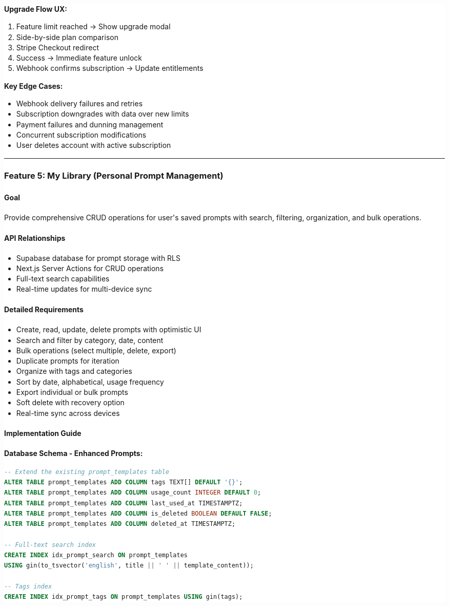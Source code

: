 **Upgrade Flow UX:**

1. Feature limit reached → Show upgrade modal
2. Side-by-side plan comparison
3. Stripe Checkout redirect
4. Success → Immediate feature unlock
5. Webhook confirms subscription → Update entitlements

**Key Edge Cases:**

- Webhook delivery failures and retries
- Subscription downgrades with data over new limits
- Payment failures and dunning management
- Concurrent subscription modifications
- User deletes account with active subscription

---

### Feature 5: My Library (Personal Prompt Management)

#### Goal

Provide comprehensive CRUD operations for user's saved prompts with search, filtering, organization, and bulk operations.

#### API Relationships

- Supabase database for prompt storage with RLS
- Next.js Server Actions for CRUD operations
- Full-text search capabilities
- Real-time updates for multi-device sync

#### Detailed Requirements

- Create, read, update, delete prompts with optimistic UI
- Search and filter by category, date, content
- Bulk operations (select multiple, delete, export)
- Duplicate prompts for iteration
- Organize with tags and categories
- Sort by date, alphabetical, usage frequency
- Export individual or bulk prompts
- Soft delete with recovery option
- Real-time sync across devices

#### Implementation Guide

**Database Schema - Enhanced Prompts:**

```sql
-- Extend the existing prompt_templates table
ALTER TABLE prompt_templates ADD COLUMN tags TEXT[] DEFAULT '{}';
ALTER TABLE prompt_templates ADD COLUMN usage_count INTEGER DEFAULT 0;
ALTER TABLE prompt_templates ADD COLUMN last_used_at TIMESTAMPTZ;
ALTER TABLE prompt_templates ADD COLUMN is_deleted BOOLEAN DEFAULT FALSE;
ALTER TABLE prompt_templates ADD COLUMN deleted_at TIMESTAMPTZ;

-- Full-text search index
CREATE INDEX idx_prompt_search ON prompt_templates
USING gin(to_tsvector('english', title || ' ' || template_content));

-- Tags index
CREATE INDEX idx_prompt_tags ON prompt_templates USING gin(tags);
```
